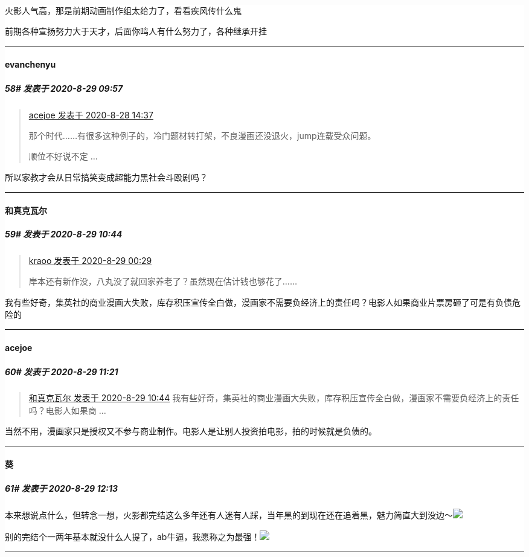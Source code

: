 
火影人气高，那是前期动画制作组太给力了，看看疾风传什么鬼


前期各种宣扬努力大于天才，后面你鸣人有什么努力了，各种继承开挂


-----

####  evanchenyu  
##### 58#       发表于 2020-8-29 09:57


<blockquote><a href="httphttps://bbs.saraba1st.com/2b/forum.php?mod=redirect&amp;goto=findpost&amp;pid=48575210&amp;ptid=1956960" target="_blank">acejoe 发表于 2020-8-28 14:37</a>

那个时代……有很多这种例子的，冷门题材转打架，不良漫画还没退火，jump连载受众问题。

顺位不好说不定 ...</blockquote>
所以家教才会从日常搞笑变成超能力黑社会斗殴剧吗？


-----

####  和真克瓦尔  
##### 59#       发表于 2020-8-29 10:44


<blockquote><a href="httphttps://bbs.saraba1st.com/2b/forum.php?mod=redirect&amp;goto=findpost&amp;pid=48580276&amp;ptid=1956960" target="_blank">kraoo 发表于 2020-8-29 00:29</a>

岸本还有新作没，八丸没了就回家养老了？虽然现在估计钱也够花了……</blockquote>
我有些好奇，集英社的商业漫画大失败，库存积压宣传全白做，漫画家不需要负经济上的责任吗？电影人如果商业片票房砸了可是有负债危险的


-----

####  acejoe  
##### 60#       发表于 2020-8-29 11:21


<blockquote><a href="httphttps://bbs.saraba1st.com/2b/forum.php?mod=redirect&amp;goto=findpost&amp;pid=48582247&amp;ptid=1956960" target="_blank">和真克瓦尔 发表于 2020-8-29 10:44</a>
我有些好奇，集英社的商业漫画大失败，库存积压宣传全白做，漫画家不需要负经济上的责任吗？电影人如果商 ...</blockquote>
当然不用，漫画家只是授权又不参与商业制作。电影人是让别人投资拍电影，拍的时候就是负债的。


-----

####  葵  
##### 61#       发表于 2020-8-29 12:13


本来想说点什么，但转念一想，火影都完结这么多年还有人迷有人踩，当年黑的到现在还在追着黑，魅力简直大到没边～<img src="https://static.saraba1st.com/image/smiley/face2017/067.png" referrerpolicy="no-referrer">

别的完结个一两年基本就没什么人提了，ab牛逼，我愿称之为最强！<img src="https://static.saraba1st.com/image/smiley/face2017/059.png" referrerpolicy="no-referrer">


-----
